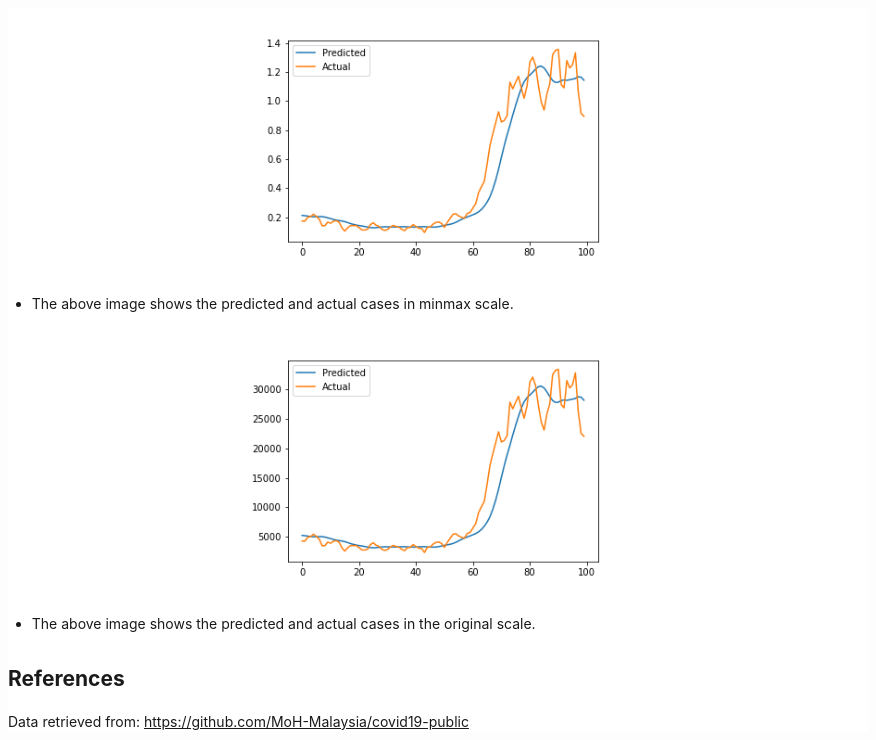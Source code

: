 <center><img src="../New-Cases-Prediction/static/pred-actual-minmax-scale.png" width=400></center>

- The above image shows the predicted and actual cases in minmax scale.
<center><img src="../New-Cases-Prediction/static/pred-actual-original-scale.png" width=400></center>

- The above image shows the predicted and actual cases in the original scale.
## References
Data retrieved from: https://github.com/MoH-Malaysia/covid19-public
